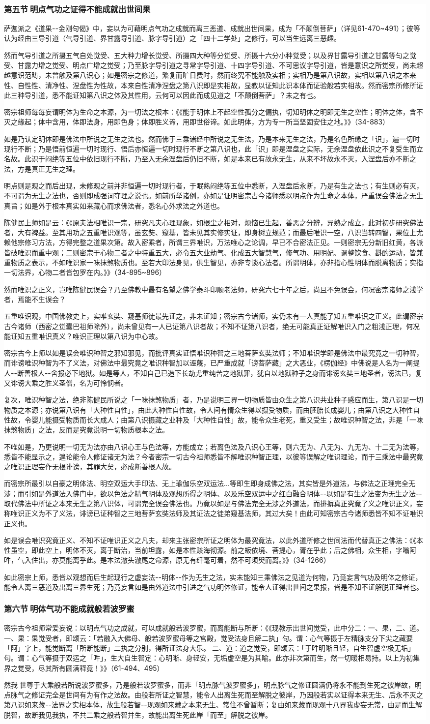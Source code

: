 ### 第五节 明点气功之证得不能成就出世间果

萨迦派之《道果--金刚句偈》中，妄以为可藉明点气功之成就而离三恶道、成就出世间果，成为「不颠倒菩萨」（详见61-470~491）；彼等认为经由三导引道（气导引道、界甘露导引道、脉字导引道）之「四十二学处」之修行，可以当生远离三恶趣。

然而气导引道之所摄五气自处觉受、五大种力增长觉受、所摄四大种等分觉受、所摄十六分小种觉受；以及界甘露导引道之甘露等匀之觉受、甘露力增之觉受、明点广增之觉受；乃至脉字导引道之寻常字导引道、十四字导引道、不可思议字导引道，皆是意识之所觉受，尚未超越意识范畴，未曾触及第八识心；如是密宗之修道，繁复而旷日费时，然而终究不能触及实相；实相乃是第八识故，实相以第八识之本来性、自性性、清净性、涅盘性为性故，本来自性清净涅盘之第八识即是实相故，显教以证知此识本体而证验般若实相故。然而密宗所修所证此三种导引道，悉不能证知第八识之体及其性用，云何可以因此而成见道之「不颠倒菩萨」？未之有也。

密宗祖师每每妄谓明体为生命之本源，为一切法之根本：《《能于明体上不起空性孤分之偏执，切知明体之明即无生之空性；明体之体，含不灭之缘起；体中含用，体即法身，用即色身；体即胜义谛，用即世俗谛。如此明体，方为专一所当坚固安住之地。》》（34-883）

如是乃认定明体即是佛法中所说之无生之法也。然而佛于三乘诸经中所说之无生法，乃是本来无生之法，乃是名色所缘之「识」，遍一切时现行不断；乃是悟前恒遍一切时现行、悟后亦恒遍一切时现行不断之第八识也，此「识」即是涅盘之实际，无余涅盘依此识之不复受生而立名故。此识于闷绝等五位中依旧现行不断，乃至入无余涅盘后仍旧不断，如是本来已有故永无生，从来不坏故永不灭，入涅盘后亦不断之法，方是真正无生之理。

明点则是观之而后出现，未修观之前并非恒遍一切时现行者，于眠熟闷绝等五位中悉断，入涅盘后永断，乃是有生之法也；有生则必有灭，不可谓为无生之法也，否则即成强词夺理之说也。如前所举诸例，亦如是证明密宗古今诸师悉以明点作为生命之本体，严重误会佛法之无生真旨；如是外于根本真实如来藏心而求佛法者，悉名心外求法之外道也。

陈健民上师如是云：《《原夫法相唯识一宗，研究凡夫心理现象，如根尘之相对，烦恼已生起，善恶之分辨，异熟之成立，此对初步研究佛法者，大有裨益。至其用功之五重唯识观等，虽玄奘、窥基，皆未见其实修实证，即身树立规范；而最后唯识一空，八识当转四智，果位上尤赖他宗修习方法，方得完整之道果次第。故入密乘者，所谓三界唯识，万法唯心之论调，早已不合密法正见。一则密宗无分新旧红黄，各派皆破唯识而重中观；二则密宗于心物二者之中特重五大，必令五大业劫气、化成五大智慧气，修气功、用明妃、调整饮食、斟酌运动，皆兼重物质之表示，不如唯识家一味抹煞物质也。至若大印法身见，俱生智见，亦非专谈心法者。所谓明体，亦非指心性明体而脱离物质；实指一切法界，心物二者皆包罗在内。》》（34-895~896）

然而唯识之正义，岂唯陈健民误会？乃至佛教中最有名望之佛学泰斗印顺老法师，研究六七十年之后，尚且不免误会，何况密宗诸师之浅学者，焉能不生误会？

五重唯识观，中国佛教史上，实唯玄奘、窥基师徒最先证之，非未证知；密宗古今诸师，实仍未有一人真能了知五重唯识之正义。此谓密宗古今诸师（西密之觉囊巴祖师除外），尚未曾见有一人已证第八识者故；不知不证第八识者，绝无可能真正证解唯识入门之粗浅正理，何况能证知五重唯识真义？唯识正理以第八识为中心故。

密宗古今上师以如是误会唯识种智之邪知邪见，而批评真实证悟唯识种智之三地菩萨玄奘法师；不知唯识学即是佛法中最究竟之一切种智，而诽谤唯识种智为不了义法，对佛法中最究竟之唯识种智加以诬蔑，已严重成就「谤菩萨藏」之大恶业，《楞伽经》中佛说是人名为一阐提人--断善根人--舍报必下地狱。如是等人，不知自己已造下长劫尤重纯苦之地狱罪，犹自以地狱种子之身而诽谤玄奘三地圣者，谤法已，复又诽谤大乘之胜义圣僧，名为可怜悯者。

复次，唯识种智之法，绝非陈健民所说之「一味抹煞物质」者，乃是说明三界一切物质皆由众生之第八识共业种子感应而生，第八识是一切物质之本源；亦说第八识有「大种性自性」，由此大种性自性故，令人间有情众生得以摄受物质，而由胚胎长成婴儿；由第八识之大种性自性故，令婴儿能摄受物质而长大成人；由第八识摄藏之业种及「大种性自性」故，能令众生老死，重又受生；故唯识种智之法，非是「一味抹煞物质」之法，反而是究竟说明一切物质根本之法。

不唯如是，乃更说明一切无为法亦由八识心王与色法等，方能成立；若离色法及八识心王等，则六无为、八无为、九无为、十二无为法等，悉皆不能显示之，遑论能令人修证诸无为法？今者密宗一切古今祖师悉皆不解唯识种智正理，以彼等误解之唯识理论，而于三乘法中最究竟之唯识正理妄作无根诽谤，其罪大矣，必成断善根人故。

而密宗所最引以自豪之明体法、明空双运大手印法、无上瑜伽乐空双运法…等即生即身成佛之法，其实皆是外道法，与佛法之正理完全无涉；而引如是外道法入佛门中，欲以色法之精气明体及观想所得之明体、以及乐空双运中之红白融合明体--以如是有生之法变为无生之法--取代佛法中所证之本来无生之第八识体，可谓完全误会佛法也。乃竟以如是与佛法完全无涉之外道法，而排摒真正究竟了义之唯识正义，妄称唯识正义为不了义法，诽谤已证种智之三地菩萨玄奘法师及其证法之徒弟窥基法师，其过大矣！由此可知密宗古今诸师悉皆不知不证唯识正义也。

如是误会唯识究竟正义、不知不证唯识正义之凡夫，却来主张密宗所证之明体为最究竟法，以此外道所修之世间法而代替真正之佛法：《《本性虽空，即此空上，明体不灭，离于断治，当前坦露，如是本性赅海彻源。前之皈依境、菩提心，胥在乎此；后之佛相，众生相，字嗡阿吽，气入住出，亦莫能离乎此。是本法澈头澈尾之命源，原无有纤毫可着，然不可须臾而离。》》（34-1266）

如此密宗上师，悉皆以观想而后生起现行之虚妄法--明体--作为无生之法，实未能知三乘佛法之见道为何物，乃竟妄言气功及明体之修证，能令人离三恶道及出离三界生死；乃竟妄言如是由外道法中引进之气功明体修证，能令人证得出世间之果报，皆是不知不证解脱正理者也。

### 第六节 明体气功不能成就般若波罗蜜

密宗古今祖师常爱妄说：以明点气功之成就，可以成就般若波罗蜜，而离能断与所断：《《现教示出世间觉受，此中分二：一、果，二、道。 一、果：果觉受者，即颂云：「若融入大佛母、般若波罗蜜母等之宫殿，觉受法身且解二执」句。谓：心气等摄于左精脉支分下尖之藏要「阿」字上，能觉断离「所断能断」二执之分别，得所证法身大乐。 二、道：道之觉受，即颂云：「于吽明晰且轻，自生智虚空极无垢」句。谓：心气等摄于双运之「吽」，生大自生智定：心明晰、身轻安，无垢虚空是为其喻。此亦非次第而生，然一切暖相易持。以上为初集界之觉受，尽其所有圆满释竟！》》（61-494、495）

然我 世尊于大乘般若所说波罗蜜多，乃是般若波罗蜜多，而非「明点脉气波罗蜜多」，明点脉气之修证圆满仍将永不能到生死之彼岸故，明点脉气之修证完全是世间有为有作之法故。由般若所证之智慧，能令人出离生死而至解脱之彼岸，乃因般若实以证得本来无生、后永不灭之第八识如来藏--法界之实相本体，故生般若智--现观如来藏之本来无生、常住不曾暂断；复由如来藏而现观十八界我虚妄无常，由是而生解脱智，故断我见我执，不共二乘之般若智并生，故能出离生死此岸「而至」解脱之彼岸。
